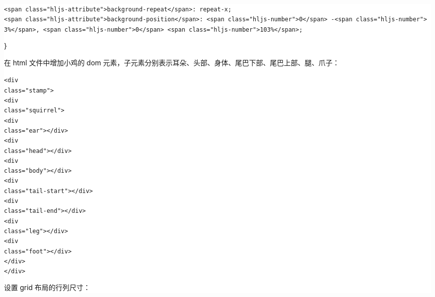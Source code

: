    <span class="hljs-attribute">background-repeat</span>: repeat-x;
    <span class="hljs-attribute">background-position</span>: <span class="hljs-number">0</span> -<span class="hljs-number">3%</span>, <span class="hljs-number">0</span> <span class="hljs-number">103%</span>;
}</code></pre><p>&#x5728; html &#x6587;&#x4EF6;&#x4E2D;&#x589E;&#x52A0;&#x5C0F;&#x9E21;&#x7684; dom &#x5143;&#x7D20;&#xFF0C;&#x5B50;&#x5143;&#x7D20;&#x5206;&#x522B;&#x8868;&#x793A;&#x8033;&#x6735;&#x3001;&#x5934;&#x90E8;&#x3001;&#x8EAB;&#x4F53;&#x3001;&#x5C3E;&#x5DF4;&#x4E0B;&#x90E8;&#x3001;&#x5C3E;&#x5DF4;&#x4E0A;&#x90E8;&#x3001;&#x817F;&#x3001;&#x722A;&#x5B50;&#xFF1A;</p><div class="widget-codetool" style="display:none"><div class="widget-codetool--inner"><span class="selectCode code-tool" data-toggle="tooltip" data-placement="top" title="" data-original-title="&#x5168;&#x9009;"></span> <span type="button" class="copyCode code-tool" data-toggle="tooltip" data-placement="top" data-clipboard-text="&lt;div class=&quot;stamp&quot;&gt;
    &lt;div class=&quot;squirrel&quot;&gt;
        &lt;div class=&quot;ear&quot;&gt;&lt;/div&gt;
        &lt;div class=&quot;head&quot;&gt;&lt;/div&gt;
        &lt;div class=&quot;body&quot;&gt;&lt;/div&gt;
        &lt;div class=&quot;tail-start&quot;&gt;&lt;/div&gt;
        &lt;div class=&quot;tail-end&quot;&gt;&lt;/div&gt;
        &lt;div class=&quot;leg&quot;&gt;&lt;/div&gt;
        &lt;div class=&quot;foot&quot;&gt;&lt;/div&gt;
    &lt;/div&gt;
&lt;/div&gt;" title="" data-original-title="&#x590D;&#x5236;"></span> <span type="button" class="saveToNote code-tool" data-toggle="tooltip" data-placement="top" title="" data-original-title="&#x653E;&#x8FDB;&#x7B14;&#x8BB0;"></span></div></div><pre class="xml hljs"><code class="html"><span class="hljs-tag">&lt;<span class="hljs-name">div</span> <span class="hljs-attr">class</span>=<span class="hljs-string">&quot;stamp&quot;</span>&gt;</span>
    <span class="hljs-tag">&lt;<span class="hljs-name">div</span> <span class="hljs-attr">class</span>=<span class="hljs-string">&quot;squirrel&quot;</span>&gt;</span>
        <span class="hljs-tag">&lt;<span class="hljs-name">div</span> <span class="hljs-attr">class</span>=<span class="hljs-string">&quot;ear&quot;</span>&gt;</span><span class="hljs-tag">&lt;/<span class="hljs-name">div</span>&gt;</span>
        <span class="hljs-tag">&lt;<span class="hljs-name">div</span> <span class="hljs-attr">class</span>=<span class="hljs-string">&quot;head&quot;</span>&gt;</span><span class="hljs-tag">&lt;/<span class="hljs-name">div</span>&gt;</span>
        <span class="hljs-tag">&lt;<span class="hljs-name">div</span> <span class="hljs-attr">class</span>=<span class="hljs-string">&quot;body&quot;</span>&gt;</span><span class="hljs-tag">&lt;/<span class="hljs-name">div</span>&gt;</span>
        <span class="hljs-tag">&lt;<span class="hljs-name">div</span> <span class="hljs-attr">class</span>=<span class="hljs-string">&quot;tail-start&quot;</span>&gt;</span><span class="hljs-tag">&lt;/<span class="hljs-name">div</span>&gt;</span>
        <span class="hljs-tag">&lt;<span class="hljs-name">div</span> <span class="hljs-attr">class</span>=<span class="hljs-string">&quot;tail-end&quot;</span>&gt;</span><span class="hljs-tag">&lt;/<span class="hljs-name">div</span>&gt;</span>
        <span class="hljs-tag">&lt;<span class="hljs-name">div</span> <span class="hljs-attr">class</span>=<span class="hljs-string">&quot;leg&quot;</span>&gt;</span><span class="hljs-tag">&lt;/<span class="hljs-name">div</span>&gt;</span>
        <span class="hljs-tag">&lt;<span class="hljs-name">div</span> <span class="hljs-attr">class</span>=<span class="hljs-string">&quot;foot&quot;</span>&gt;</span><span class="hljs-tag">&lt;/<span class="hljs-name">div</span>&gt;</span>
    <span class="hljs-tag">&lt;/<span class="hljs-name">div</span>&gt;</span>
<span class="hljs-tag">&lt;/<span class="hljs-name">div</span>&gt;</span></code></pre><p>&#x8BBE;&#x7F6E; grid &#x5E03;&#x5C40;&#x7684;&#x884C;&#x5217;&#x5C3A;&#x5BF8;&#xFF1A;</p><div class="widget-codetool" style="display:none"><div class="widget-codetool--inner"><span class="selectCode code-tool" data-toggle="tooltip" data-placement="top" title="" data-original-title="&#x5168;&#x9009;"></span> <span type="button" class="copyCode code-tool" data-toggle="tooltip" data-placement="top" data-clipboard-text=".squirrel {
    display: grid;
    grid-template-columns: 11.5em 7em 15.5em 10.5em;
    grid-template-rows: 13em 5em 11.5em 22.5em;
    background-color: silver;
    padding: 2em;
    margin-top: -2em;